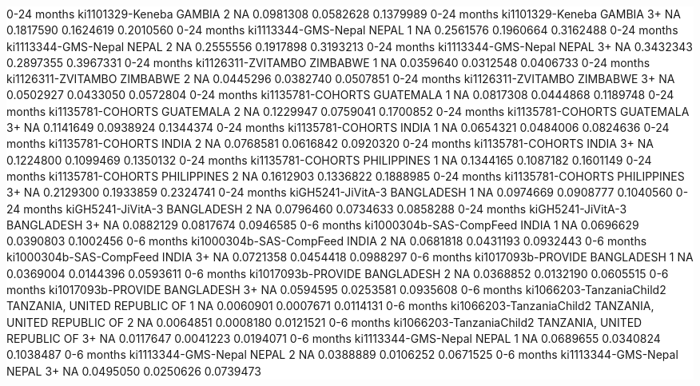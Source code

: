 0-24 months   ki1101329-Keneba           GAMBIA                         2                    NA                0.0981308   0.0582628   0.1379989
0-24 months   ki1101329-Keneba           GAMBIA                         3+                   NA                0.1817590   0.1624619   0.2010560
0-24 months   ki1113344-GMS-Nepal        NEPAL                          1                    NA                0.2561576   0.1960664   0.3162488
0-24 months   ki1113344-GMS-Nepal        NEPAL                          2                    NA                0.2555556   0.1917898   0.3193213
0-24 months   ki1113344-GMS-Nepal        NEPAL                          3+                   NA                0.3432343   0.2897355   0.3967331
0-24 months   ki1126311-ZVITAMBO         ZIMBABWE                       1                    NA                0.0359640   0.0312548   0.0406733
0-24 months   ki1126311-ZVITAMBO         ZIMBABWE                       2                    NA                0.0445296   0.0382740   0.0507851
0-24 months   ki1126311-ZVITAMBO         ZIMBABWE                       3+                   NA                0.0502927   0.0433050   0.0572804
0-24 months   ki1135781-COHORTS          GUATEMALA                      1                    NA                0.0817308   0.0444868   0.1189748
0-24 months   ki1135781-COHORTS          GUATEMALA                      2                    NA                0.1229947   0.0759041   0.1700852
0-24 months   ki1135781-COHORTS          GUATEMALA                      3+                   NA                0.1141649   0.0938924   0.1344374
0-24 months   ki1135781-COHORTS          INDIA                          1                    NA                0.0654321   0.0484006   0.0824636
0-24 months   ki1135781-COHORTS          INDIA                          2                    NA                0.0768581   0.0616842   0.0920320
0-24 months   ki1135781-COHORTS          INDIA                          3+                   NA                0.1224800   0.1099469   0.1350132
0-24 months   ki1135781-COHORTS          PHILIPPINES                    1                    NA                0.1344165   0.1087182   0.1601149
0-24 months   ki1135781-COHORTS          PHILIPPINES                    2                    NA                0.1612903   0.1336822   0.1888985
0-24 months   ki1135781-COHORTS          PHILIPPINES                    3+                   NA                0.2129300   0.1933859   0.2324741
0-24 months   kiGH5241-JiVitA-3          BANGLADESH                     1                    NA                0.0974669   0.0908777   0.1040560
0-24 months   kiGH5241-JiVitA-3          BANGLADESH                     2                    NA                0.0796460   0.0734633   0.0858288
0-24 months   kiGH5241-JiVitA-3          BANGLADESH                     3+                   NA                0.0882129   0.0817674   0.0946585
0-6 months    ki1000304b-SAS-CompFeed    INDIA                          1                    NA                0.0696629   0.0390803   0.1002456
0-6 months    ki1000304b-SAS-CompFeed    INDIA                          2                    NA                0.0681818   0.0431193   0.0932443
0-6 months    ki1000304b-SAS-CompFeed    INDIA                          3+                   NA                0.0721358   0.0454418   0.0988297
0-6 months    ki1017093b-PROVIDE         BANGLADESH                     1                    NA                0.0369004   0.0144396   0.0593611
0-6 months    ki1017093b-PROVIDE         BANGLADESH                     2                    NA                0.0368852   0.0132190   0.0605515
0-6 months    ki1017093b-PROVIDE         BANGLADESH                     3+                   NA                0.0594595   0.0253581   0.0935608
0-6 months    ki1066203-TanzaniaChild2   TANZANIA, UNITED REPUBLIC OF   1                    NA                0.0060901   0.0007671   0.0114131
0-6 months    ki1066203-TanzaniaChild2   TANZANIA, UNITED REPUBLIC OF   2                    NA                0.0064851   0.0008180   0.0121521
0-6 months    ki1066203-TanzaniaChild2   TANZANIA, UNITED REPUBLIC OF   3+                   NA                0.0117647   0.0041223   0.0194071
0-6 months    ki1113344-GMS-Nepal        NEPAL                          1                    NA                0.0689655   0.0340824   0.1038487
0-6 months    ki1113344-GMS-Nepal        NEPAL                          2                    NA                0.0388889   0.0106252   0.0671525
0-6 months    ki1113344-GMS-Nepal        NEPAL                          3+                   NA                0.0495050   0.0250626   0.0739473
